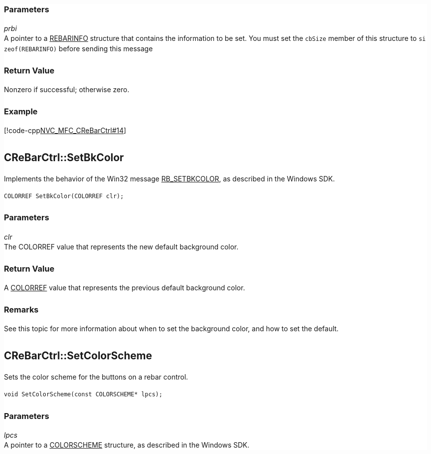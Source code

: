### Parameters

*prbi*<br/>
A pointer to a [REBARINFO](/windows/desktop/api/commctrl/ns-commctrl-tagrebarinfo) structure that contains the information to be set. You must set the `cbSize` member of this structure to `sizeof(REBARINFO)` before sending this message

### Return Value

Nonzero if successful; otherwise zero.

### Example

[!code-cpp[NVC_MFC_CReBarCtrl#14](../../mfc/reference/codesnippet/cpp/crebarctrl-class_14.cpp)]

##  <a name="setbkcolor"></a>  CReBarCtrl::SetBkColor

Implements the behavior of the Win32 message [RB_SETBKCOLOR](/windows/desktop/Controls/rb-setbkcolor), as described in the Windows SDK.

```
COLORREF SetBkColor(COLORREF clr);
```

### Parameters

*clr*<br/>
The COLORREF value that represents the new default background color.

### Return Value

A [COLORREF](/windows/desktop/gdi/colorref) value that represents the previous default background color.

### Remarks

See this topic for more information about when to set the background color, and how to set the default.

##  <a name="setcolorscheme"></a>  CReBarCtrl::SetColorScheme

Sets the color scheme for the buttons on a rebar control.

```
void SetColorScheme(const COLORSCHEME* lpcs);
```

### Parameters

*lpcs*<br/>
A pointer to a [COLORSCHEME](/windows/desktop/api/commctrl/ns-commctrl-tagcolorscheme) structure, as described in the Windows SDK.
